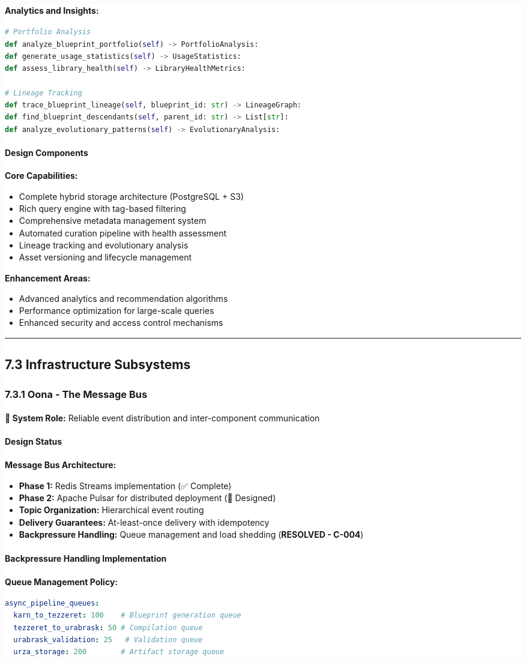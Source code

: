 **Analytics and Insights:**
```python
# Portfolio Analysis
def analyze_blueprint_portfolio(self) -> PortfolioAnalysis:
def generate_usage_statistics(self) -> UsageStatistics:
def assess_library_health(self) -> LibraryHealthMetrics:

# Lineage Tracking
def trace_blueprint_lineage(self, blueprint_id: str) -> LineageGraph:
def find_blueprint_descendants(self, parent_id: str) -> List[str]:
def analyze_evolutionary_patterns(self) -> EvolutionaryAnalysis:
```

#### Design Components

**Core Capabilities:**
- Complete hybrid storage architecture (PostgreSQL + S3)
- Rich query engine with tag-based filtering
- Comprehensive metadata management system
- Automated curation pipeline with health assessment
- Lineage tracking and evolutionary analysis
- Asset versioning and lifecycle management

**Enhancement Areas:**
- Advanced analytics and recommendation algorithms
- Performance optimization for large-scale queries
- Enhanced security and access control mechanisms

---

## 7.3 Infrastructure Subsystems

### 7.3.1 Oona - The Message Bus

**📡 System Role:** Reliable event distribution and inter-component communication

#### Design Status

**Message Bus Architecture:**
- **Phase 1:** Redis Streams implementation (✅ Complete)
- **Phase 2:** Apache Pulsar for distributed deployment (🔄 Designed)
- **Topic Organization:** Hierarchical event routing
- **Delivery Guarantees:** At-least-once delivery with idempotency
- **Backpressure Handling:** Queue management and load shedding (**RESOLVED - C-004**)

#### Backpressure Handling Implementation

**Queue Management Policy:**
```yaml
async_pipeline_queues:
  karn_to_tezzeret: 100    # Blueprint generation queue
  tezzeret_to_urabrask: 50 # Compilation queue  
  urabrask_validation: 25   # Validation queue
  urza_storage: 200        # Artifact storage queue
```
